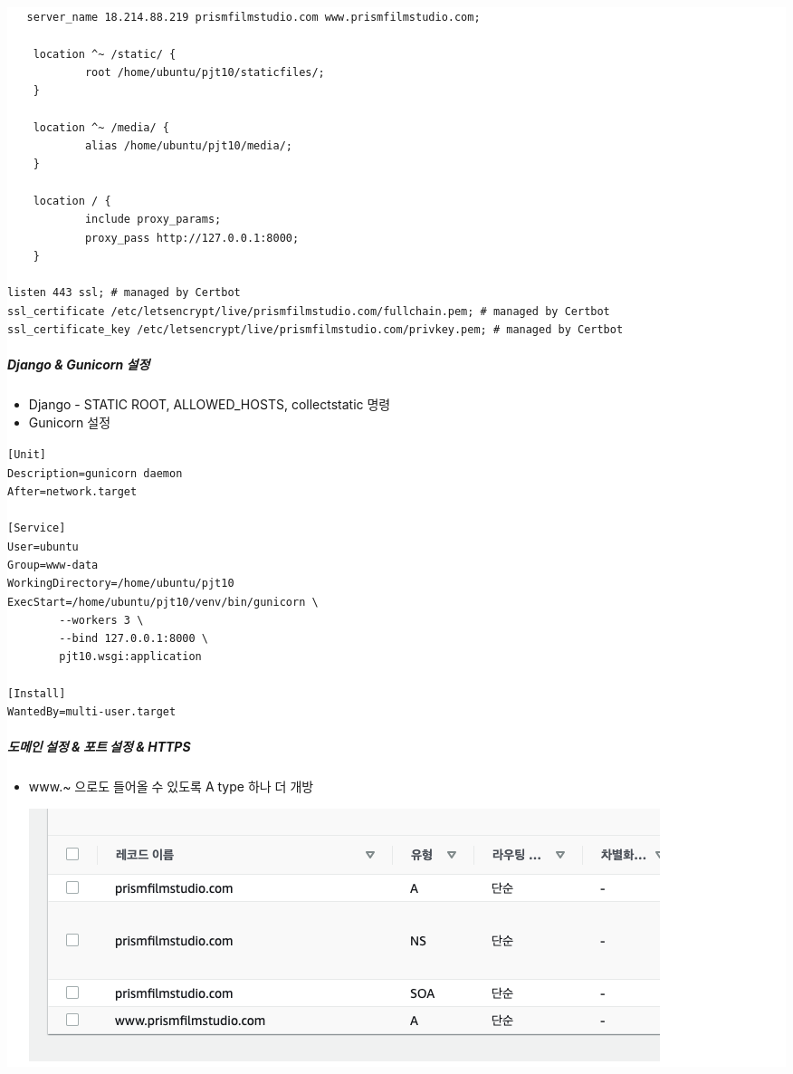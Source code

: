 ```shell
   server_name 18.214.88.219 prismfilmstudio.com www.prismfilmstudio.com;

    location ^~ /static/ {
            root /home/ubuntu/pjt10/staticfiles/;
    }

    location ^~ /media/ {
            alias /home/ubuntu/pjt10/media/;
    }

    location / {
            include proxy_params;
            proxy_pass http://127.0.0.1:8000;
    }

listen 443 ssl; # managed by Certbot
ssl_certificate /etc/letsencrypt/live/prismfilmstudio.com/fullchain.pem; # managed by Certbot
ssl_certificate_key /etc/letsencrypt/live/prismfilmstudio.com/privkey.pem; # managed by Certbot
```



##### Django & Gunicorn 설정

* Django - STATIC ROOT, ALLOWED_HOSTS, collectstatic 명령
* Gunicorn 설정

```shell
[Unit]
Description=gunicorn daemon
After=network.target

[Service]
User=ubuntu
Group=www-data
WorkingDirectory=/home/ubuntu/pjt10
ExecStart=/home/ubuntu/pjt10/venv/bin/gunicorn \
        --workers 3 \
        --bind 127.0.0.1:8000 \
        pjt10.wsgi:application

[Install]
WantedBy=multi-user.target
```



##### 도메인 설정 & 포트 설정 & HTTPS

* www.~ 으로도 들어올 수 있도록 A type 하나 더 개방 

  ![스크린샷 2021-11-25 오후 3.40.07](README.assets/domain.png)
